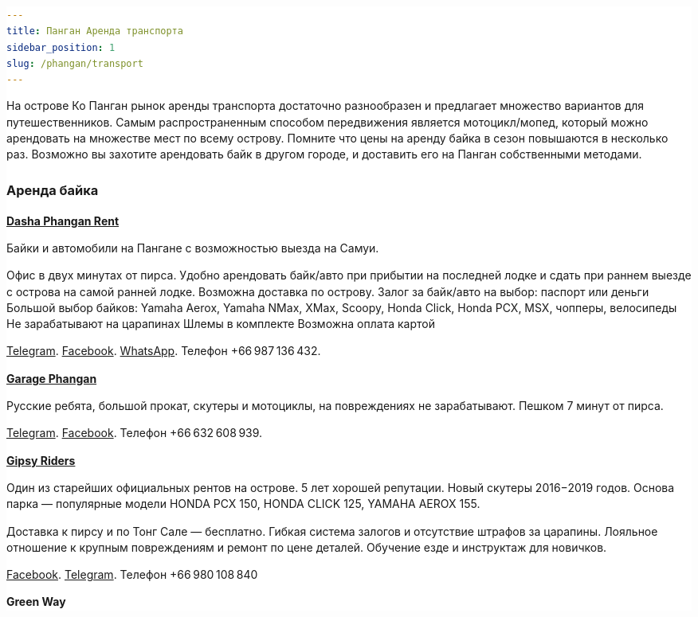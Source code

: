 ```yaml
---
title: Панган Аренда транспорта
sidebar_position: 1
slug: /phangan/transport
---
```


На острове Ко Панган рынок аренды транспорта достаточно разнообразен и предлагает множество вариантов для путешественников. Самым распространенным способом передвижения является мотоцикл/мопед, который можно арендовать на множестве мест по всему острову. Помните что цены на аренду байка в сезон повышаются в несколько раз. Возможно вы захотите арендовать байк в другом городе, и доставить его на Панган собственными методами.

### Аренда байка

[**Dasha Phangan Rent**](https://goo.gl/maps/KbpHqnskYqCM5hQ39)

Байки и автомобили на Пангане с возможностью выезда на Самуи.

Офис в двух минутах от пирса. Удобно арендовать байк/авто при прибытии на последней лодке и сдать при раннем выезде с острова на самой ранней лодке.
Возможна доставка по острову.
Залог за байк/авто на выбор: паспорт или деньги
Большой выбор байков: Yamaha Aerox, Yamaha NMax, XMax, Scoopy, Honda Click, Honda PCX, MSX, чопперы, велосипеды
Не зарабатывают на царапинах
Шлемы в комплекте
Возможна оплата картой

[Telegram](tg://resolve?domain=dashaphanganrent). [Facebook](https://api.whatsapp.com/send?phone=66987136432). [WhatsApp](https://api.whatsapp.com/send?phone=66987136432). Телефон +66 987 136 432.

[**Garage Phangan**](https://goo.gl/maps/tn8CME5hpeTfgHYa6)

Русские ребята, большой прокат, скутеры и мотоциклы, на повреждениях не зарабатывают. Пешком 7 минут от пирса.

[Telegram](tg://resolve?domain=GaragePhangan). [Facebook](https://web.facebook.com/TheGaragePhangan). Телефон +66 632 608 939.

[**Gipsy Riders**](https://goo.gl/maps/sAEWodgrNo42)

Один из старейших официальных рентов на острове. 5 лет хорошей репутации. Новый скутеры 2016−2019 годов. Основа парка — популярные модели HONDA PCX 150, HONDA CLICK 125, YAMAHA AEROX 155.


Доставка к пирсу и по Тонг Сале — бесплатно.
Гибкая система залогов и отсутствие штрафов за царапины.
Лояльное отношение к крупным повреждениям и ремонт по цене деталей.
Обучение езде и инструктаж для новичков.

[Facebook](https://www.facebook.com/rentbikephangan). [Telegram](tg://resolve?domain=Ma3yp). Телефон +66 980 108 840

**Green Way**

